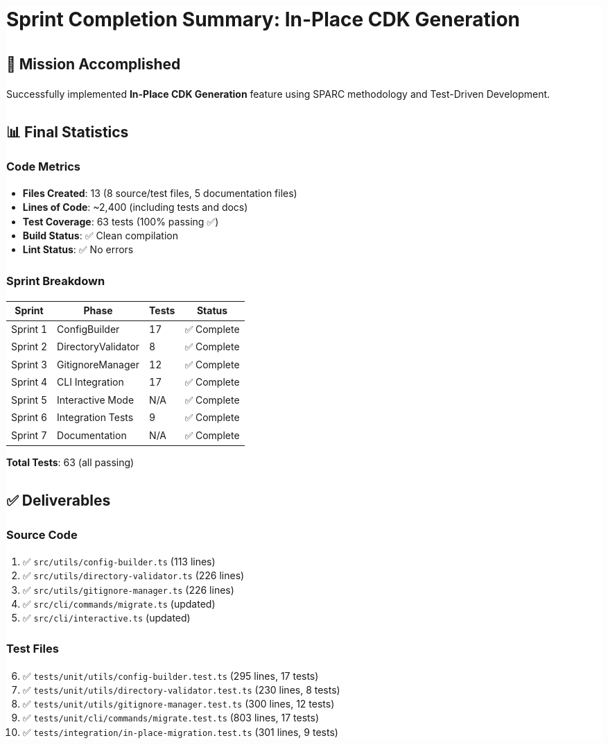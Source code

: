 # Sprint Completion Summary: In-Place CDK Generation

## 🎯 Mission Accomplished

Successfully implemented **In-Place CDK Generation** feature using SPARC methodology and Test-Driven Development.

## 📊 Final Statistics

### Code Metrics
- **Files Created**: 13 (8 source/test files, 5 documentation files)
- **Lines of Code**: ~2,400 (including tests and docs)
- **Test Coverage**: 63 tests (100% passing ✅)
- **Build Status**: ✅ Clean compilation
- **Lint Status**: ✅ No errors

### Sprint Breakdown

| Sprint | Phase | Tests | Status |
|--------|-------|-------|--------|
| Sprint 1 | ConfigBuilder | 17 | ✅ Complete |
| Sprint 2 | DirectoryValidator | 8 | ✅ Complete |
| Sprint 3 | GitignoreManager | 12 | ✅ Complete |
| Sprint 4 | CLI Integration | 17 | ✅ Complete |
| Sprint 5 | Interactive Mode | N/A | ✅ Complete |
| Sprint 6 | Integration Tests | 9 | ✅ Complete |
| Sprint 7 | Documentation | N/A | ✅ Complete |

**Total Tests**: 63 (all passing)

## ✅ Deliverables

### Source Code
1. ✅ `src/utils/config-builder.ts` (113 lines)
2. ✅ `src/utils/directory-validator.ts` (226 lines)
3. ✅ `src/utils/gitignore-manager.ts` (226 lines)
4. ✅ `src/cli/commands/migrate.ts` (updated)
5. ✅ `src/cli/interactive.ts` (updated)

### Test Files
6. ✅ `tests/unit/utils/config-builder.test.ts` (295 lines, 17 tests)
7. ✅ `tests/unit/utils/directory-validator.test.ts` (230 lines, 8 tests)
8. ✅ `tests/unit/utils/gitignore-manager.test.ts` (300 lines, 12 tests)
9. ✅ `tests/unit/cli/commands/migrate.test.ts` (803 lines, 17 tests)
10. ✅ `tests/integration/in-place-migration.test.ts` (301 lines, 9 tests)
